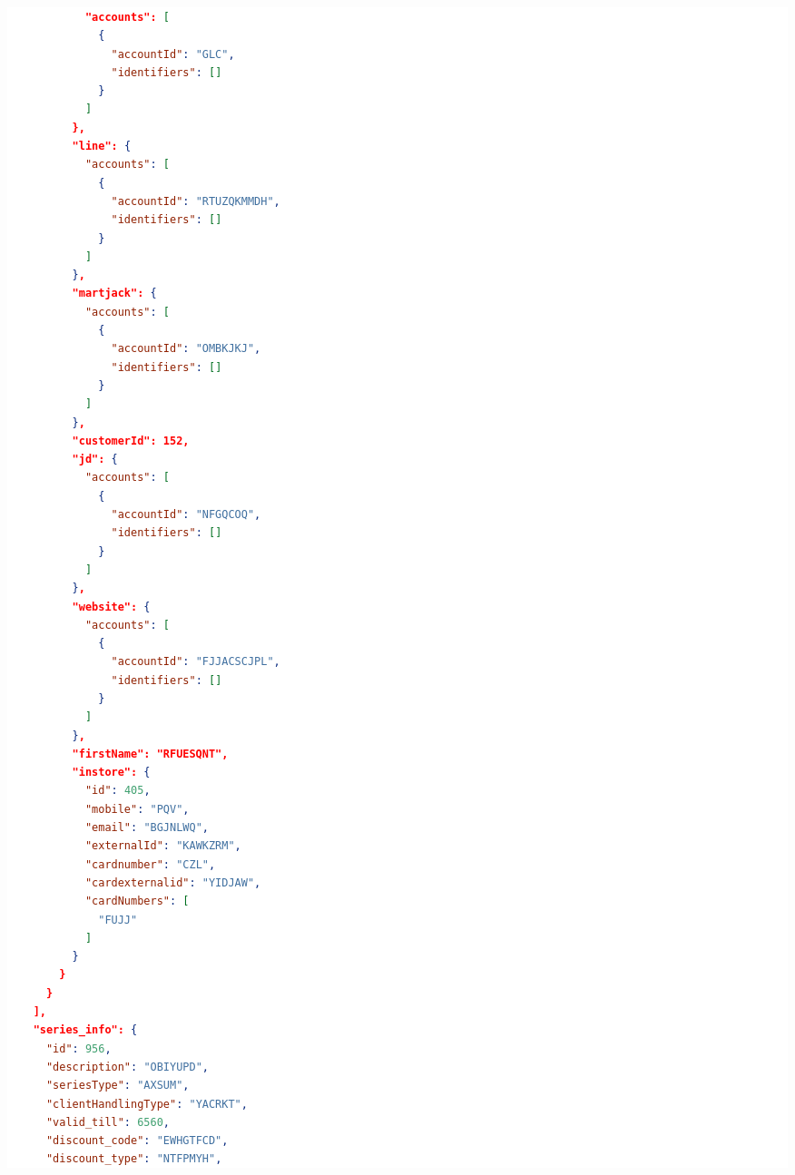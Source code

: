 ```json Raw payload
            "accounts": [
              {
                "accountId": "GLC",
                "identifiers": []
              }
            ]
          },
          "line": {
            "accounts": [
              {
                "accountId": "RTUZQKMMDH",
                "identifiers": []
              }
            ]
          },
          "martjack": {
            "accounts": [
              {
                "accountId": "OMBKJKJ",
                "identifiers": []
              }
            ]
          },
          "customerId": 152,
          "jd": {
            "accounts": [
              {
                "accountId": "NFGQCOQ",
                "identifiers": []
              }
            ]
          },
          "website": {
            "accounts": [
              {
                "accountId": "FJJACSCJPL",
                "identifiers": []
              }
            ]
          },
          "firstName": "RFUESQNT",
          "instore": {
            "id": 405,
            "mobile": "PQV",
            "email": "BGJNLWQ",
            "externalId": "KAWKZRM",
            "cardnumber": "CZL",
            "cardexternalid": "YIDJAW",
            "cardNumbers": [
              "FUJJ"
            ]
          }
        }
      }
    ],
    "series_info": {
      "id": 956,
      "description": "OBIYUPD",
      "seriesType": "AXSUM",
      "clientHandlingType": "YACRKT",
      "valid_till": 6560,
      "discount_code": "EWHGTFCD",
      "discount_type": "NTFPMYH",
```